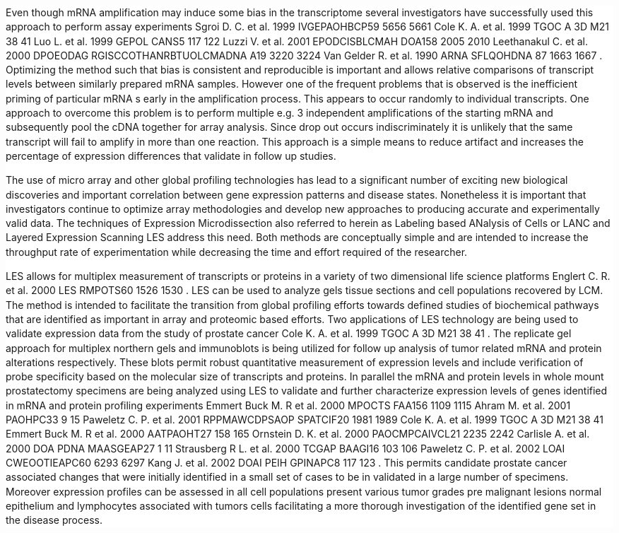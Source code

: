 Even though mRNA amplification may induce some bias in the transcriptome several investigators have successfully used this approach to perform assay experiments Sgroi D. C. et al. 1999 IVGEPAOHBCP59 5656 5661 Cole K. A. et al. 1999 TGOC A 3D M21 38 41 Luo L. et al. 1999 GEPOL CANS5 117 122 Luzzi V. et al. 2001 EPODCISBLCMAH DOA158 2005 2010 Leethanakul C. et al. 2000 DPOEODAG RGISCCOTHANRBTUOLCMADNA A19 3220 3224 Van Gelder R. et al. 1990 ARNA SFLQOHDNA 87 1663 1667 . Optimizing the method such that bias is consistent and reproducible is important and allows relative comparisons of transcript levels between similarly prepared mRNA samples. However one of the frequent problems that is observed is the inefficient priming of particular mRNA s early in the amplification process. This appears to occur randomly to individual transcripts. One approach to overcome this problem is to perform multiple e.g. 3 independent amplifications of the starting mRNA and subsequently pool the cDNA together for array analysis. Since drop out occurs indiscriminately it is unlikely that the same transcript will fail to amplify in more than one reaction. This approach is a simple means to reduce artifact and increases the percentage of expression differences that validate in follow up studies.

The use of micro array and other global profiling technologies has lead to a significant number of exciting new biological discoveries and important correlation between gene expression patterns and disease states. Nonetheless it is important that investigators continue to optimize array methodologies and develop new approaches to producing accurate and experimentally valid data. The techniques of Expression Microdissection also referred to herein as Labeling based ANalysis of Cells or LANC and Layered Expression Scanning LES address this need. Both methods are conceptually simple and are intended to increase the throughput rate of experimentation while decreasing the time and effort required of the researcher.

LES allows for multiplex measurement of transcripts or proteins in a variety of two dimensional life science platforms Englert C. R. et al. 2000 LES RMPOTS60 1526 1530 . LES can be used to analyze gels tissue sections and cell populations recovered by LCM. The method is intended to facilitate the transition from global profiling efforts towards defined studies of biochemical pathways that are identified as important in array and proteomic based efforts. Two applications of LES technology are being used to validate expression data from the study of prostate cancer Cole K. A. et al. 1999 TGOC A 3D M21 38 41 . The replicate gel approach for multiplex northern gels and immunoblots is being utilized for follow up analysis of tumor related mRNA and protein alterations respectively. These blots permit robust quantitative measurement of expression levels and include verification of probe specificity based on the molecular size of transcripts and proteins. In parallel the mRNA and protein levels in whole mount prostatectomy specimens are being analyzed using LES to validate and further characterize expression levels of genes identified in mRNA and protein profiling experiments Emmert Buck M. R et al. 2000 MPOCTS FAA156 1109 1115 Ahram M. et al. 2001 PAOHPC33 9 15 Paweletz C. P. et al. 2001 RPPMAWCDPSAOP SPATCIF20 1981 1989 Cole K. A. et al. 1999 TGOC A 3D M21 38 41 Emmert Buck M. R et al. 2000 AATPAOHT27 158 165 Ornstein D. K. et al. 2000 PAOCMPCAIVCL21 2235 2242 Carlisle A. et al. 2000 DOA PDNA MAASGEAP27 1 11 Strausberg R L. et al. 2000 TCGAP BAAGI16 103 106 Paweletz C. P. et al. 2002 LOAI CWEOOTIEAPC60 6293 6297 Kang J. et al. 2002 DOAI PEIH GPINAPC8 117 123 . This permits candidate prostate cancer associated changes that were initially identified in a small set of cases to be in validated in a large number of specimens. Moreover expression profiles can be assessed in all cell populations present various tumor grades pre malignant lesions normal epithelium and lymphocytes associated with tumors cells facilitating a more thorough investigation of the identified gene set in the disease process.
